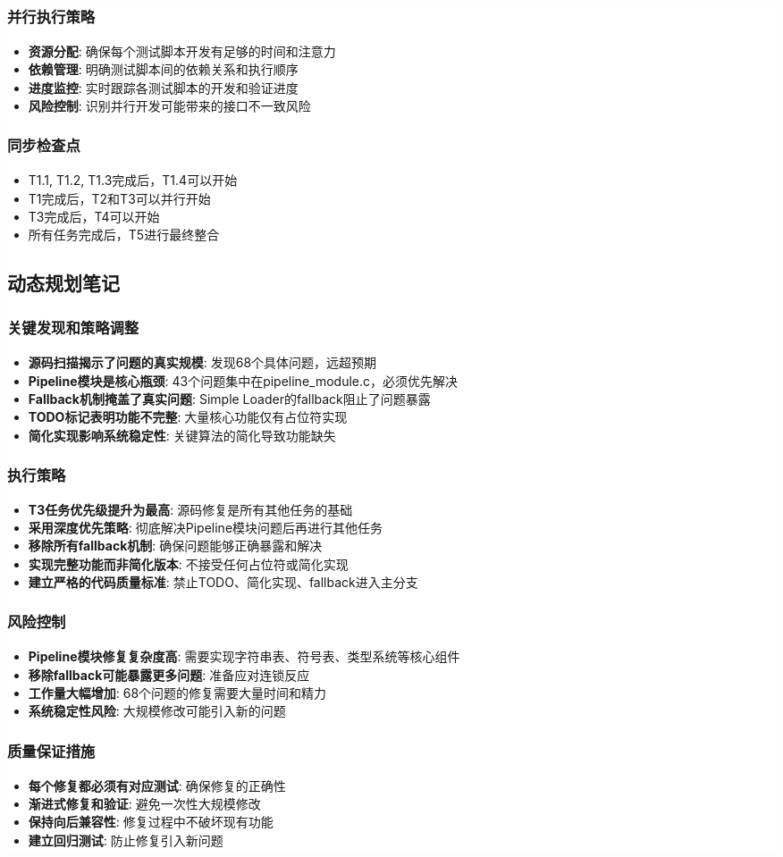 ### 并行执行策略
- **资源分配**: 确保每个测试脚本开发有足够的时间和注意力
- **依赖管理**: 明确测试脚本间的依赖关系和执行顺序
- **进度监控**: 实时跟踪各测试脚本的开发和验证进度
- **风险控制**: 识别并行开发可能带来的接口不一致风险

### 同步检查点
- T1.1, T1.2, T1.3完成后，T1.4可以开始
- T1完成后，T2和T3可以并行开始
- T3完成后，T4可以开始
- 所有任务完成后，T5进行最终整合

## 动态规划笔记

### 关键发现和策略调整
- **源码扫描揭示了问题的真实规模**: 发现68个具体问题，远超预期
- **Pipeline模块是核心瓶颈**: 43个问题集中在pipeline_module.c，必须优先解决
- **Fallback机制掩盖了真实问题**: Simple Loader的fallback阻止了问题暴露
- **TODO标记表明功能不完整**: 大量核心功能仅有占位符实现
- **简化实现影响系统稳定性**: 关键算法的简化导致功能缺失

### 执行策略
- **T3任务优先级提升为最高**: 源码修复是所有其他任务的基础
- **采用深度优先策略**: 彻底解决Pipeline模块问题后再进行其他任务
- **移除所有fallback机制**: 确保问题能够正确暴露和解决
- **实现完整功能而非简化版本**: 不接受任何占位符或简化实现
- **建立严格的代码质量标准**: 禁止TODO、简化实现、fallback进入主分支

### 风险控制
- **Pipeline模块修复复杂度高**: 需要实现字符串表、符号表、类型系统等核心组件
- **移除fallback可能暴露更多问题**: 准备应对连锁反应
- **工作量大幅增加**: 68个问题的修复需要大量时间和精力
- **系统稳定性风险**: 大规模修改可能引入新的问题

### 质量保证措施
- **每个修复都必须有对应测试**: 确保修复的正确性
- **渐进式修复和验证**: 避免一次性大规模修改
- **保持向后兼容性**: 修复过程中不破坏现有功能
- **建立回归测试**: 防止修复引入新问题
